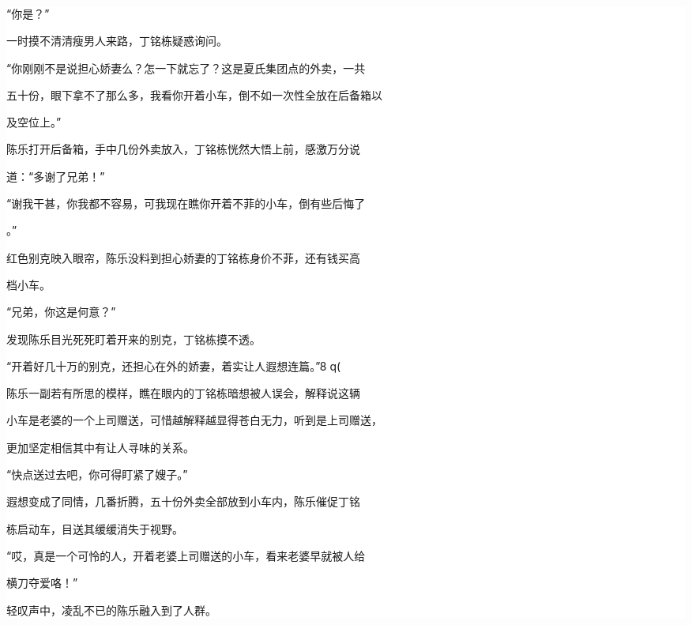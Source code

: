 “你是？”

一时摸不清清瘦男人来路，丁铭栋疑惑询问。

“你刚刚不是说担心娇妻么？怎一下就忘了？这是夏氏集团点的外卖，一共

五十份，眼下拿不了那么多，我看你开着小车，倒不如一次性全放在后备箱以

及空位上。”

陈乐打开后备箱，手中几份外卖放入，丁铭栋恍然大悟上前，感激万分说

道：“多谢了兄弟！”

“谢我干甚，你我都不容易，可我现在瞧你开着不菲的小车，倒有些后悔了

。”

红色别克映入眼帘，陈乐没料到担心娇妻的丁铭栋身价不菲，还有钱买高

档小车。

“兄弟，你这是何意？”

发现陈乐目光死死盯着开来的别克，丁铭栋摸不透。

“开着好几十万的别克，还担心在外的娇妻，着实让人遐想连篇。”8 q(

陈乐一副若有所思的模样，瞧在眼内的丁铭栋暗想被人误会，解释说这辆

小车是老婆的一个上司赠送，可惜越解释越显得苍白无力，听到是上司赠送，

更加坚定相信其中有让人寻味的关系。

“快点送过去吧，你可得盯紧了嫂子。”

遐想变成了同情，几番折腾，五十份外卖全部放到小车内，陈乐催促丁铭

栋启动车，目送其缓缓消失于视野。

“哎，真是一个可怜的人，开着老婆上司赠送的小车，看来老婆早就被人给

横刀夺爱咯！”

轻叹声中，凌乱不已的陈乐融入到了人群。


